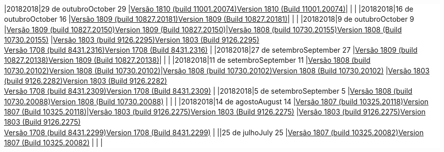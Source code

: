 |<span data-ttu-id="72c6e-373">2018</span><span class="sxs-lookup"><span data-stu-id="72c6e-373">2018</span></span>|<span data-ttu-id="72c6e-374">29 de outubro</span><span class="sxs-lookup"><span data-stu-id="72c6e-374">October 29</span></span> |[<span data-ttu-id="72c6e-375">Versão 1810 (build 11001.20074)</span><span class="sxs-lookup"><span data-stu-id="72c6e-375">Version 1810 (Build 11001.20074)</span></span>](monthly-channel-2018.md#version-1810-october-29)| | |
|<span data-ttu-id="72c6e-376">2018</span><span class="sxs-lookup"><span data-stu-id="72c6e-376">2018</span></span>|<span data-ttu-id="72c6e-377">16 de outubro</span><span class="sxs-lookup"><span data-stu-id="72c6e-377">October 16</span></span> |[<span data-ttu-id="72c6e-378">Versão 1809 (build 10827.20181)</span><span class="sxs-lookup"><span data-stu-id="72c6e-378">Version 1809 (Build 10827.20181)</span></span>](monthly-channel-2018.md#version-1809-october-16)| | |
|<span data-ttu-id="72c6e-379">2018</span><span class="sxs-lookup"><span data-stu-id="72c6e-379">2018</span></span>|<span data-ttu-id="72c6e-380">9 de outubro</span><span class="sxs-lookup"><span data-stu-id="72c6e-380">October 9</span></span> |[<span data-ttu-id="72c6e-381">Versão 1809 (build 10827.20150)</span><span class="sxs-lookup"><span data-stu-id="72c6e-381">Version 1809 (Build 10827.20150)</span></span>](monthly-channel-2018.md#version-1809-october-9)|[<span data-ttu-id="72c6e-382">Versão 1808 (build 10730.20155)</span><span class="sxs-lookup"><span data-stu-id="72c6e-382">Version 1808 (Build 10730.20155)</span></span>](semi-annual-channel-targeted-2018.md#version-1808-october-9) |[<span data-ttu-id="72c6e-383">Versão 1803 (build 9126.2295)</span><span class="sxs-lookup"><span data-stu-id="72c6e-383">Version 1803 (Build 9126.2295)</span></span>](semi-annual-channel-2018.md#version-1803-october-9)  <br/>  [<span data-ttu-id="72c6e-384">Versão 1708 (build 8431.2316)</span><span class="sxs-lookup"><span data-stu-id="72c6e-384">Version 1708 (Build 8431.2316)</span></span>](semi-annual-channel-2018.md#version-1708-october-9)   |
|<span data-ttu-id="72c6e-385">2018</span><span class="sxs-lookup"><span data-stu-id="72c6e-385">2018</span></span>|<span data-ttu-id="72c6e-386">27 de setembro</span><span class="sxs-lookup"><span data-stu-id="72c6e-386">September 27</span></span>   |[<span data-ttu-id="72c6e-387">Versão 1809 (build 10827.20138)</span><span class="sxs-lookup"><span data-stu-id="72c6e-387">Version 1809 (Build 10827.20138)</span></span>](monthly-channel-2018.md#version-1809-september-27)| | |
|<span data-ttu-id="72c6e-388">2018</span><span class="sxs-lookup"><span data-stu-id="72c6e-388">2018</span></span>|<span data-ttu-id="72c6e-389">11 de setembro</span><span class="sxs-lookup"><span data-stu-id="72c6e-389">September 11</span></span>   |[<span data-ttu-id="72c6e-390">Versão 1808 (build 10730.20102)</span><span class="sxs-lookup"><span data-stu-id="72c6e-390">Version 1808 (Build 10730.20102)</span></span>](monthly-channel-2018.md#version-1808-september-11)|[<span data-ttu-id="72c6e-391">Versão 1808 (build 10730.20102)</span><span class="sxs-lookup"><span data-stu-id="72c6e-391">Version 1808 (Build 10730.20102)</span></span>](semi-annual-channel-targeted-2018.md#version-1808-september-11) |[<span data-ttu-id="72c6e-392">Versão 1803 (build 9126.2282)</span><span class="sxs-lookup"><span data-stu-id="72c6e-392">Version 1803 (Build 9126.2282)</span></span>](semi-annual-channel-2018.md#version-1803-september-11)  <br/>  [<span data-ttu-id="72c6e-393">Versão 1708 (build 8431.2309)</span><span class="sxs-lookup"><span data-stu-id="72c6e-393">Version 1708 (Build  8431.2309)</span></span>](semi-annual-channel-2018.md#version-1708-september-11)   |
|<span data-ttu-id="72c6e-394">2018</span><span class="sxs-lookup"><span data-stu-id="72c6e-394">2018</span></span>|<span data-ttu-id="72c6e-395">5 de setembro</span><span class="sxs-lookup"><span data-stu-id="72c6e-395">September 5</span></span>   |[<span data-ttu-id="72c6e-396">Versão 1808 (build 10730.20088)</span><span class="sxs-lookup"><span data-stu-id="72c6e-396">Version 1808 (Build 10730.20088)</span></span>](monthly-channel-2018.md#version-1808-september-5) | | |
|<span data-ttu-id="72c6e-397">2018</span><span class="sxs-lookup"><span data-stu-id="72c6e-397">2018</span></span>|<span data-ttu-id="72c6e-398">14 de agosto</span><span class="sxs-lookup"><span data-stu-id="72c6e-398">August 14</span></span>   |[<span data-ttu-id="72c6e-399">Versão 1807 (build 10325.20118)</span><span class="sxs-lookup"><span data-stu-id="72c6e-399">Version 1807 (Build 10325.20118)</span></span>](monthly-channel-2018.md#version-1807-august-14)|[<span data-ttu-id="72c6e-400">Versão 1803 (build 9126.2275)</span><span class="sxs-lookup"><span data-stu-id="72c6e-400">Version 1803 (Build 9126.2275)</span></span>](semi-annual-channel-targeted-2018.md#version-1803-august-14)  |[<span data-ttu-id="72c6e-401">Versão 1803 (build 9126.2275)</span><span class="sxs-lookup"><span data-stu-id="72c6e-401">Version 1803 (Build 9126.2275)</span></span>](semi-annual-channel-2018.md#version-1803-august-14)  <br/>  [<span data-ttu-id="72c6e-402">Versão 1708 (build 8431.2299)</span><span class="sxs-lookup"><span data-stu-id="72c6e-402">Version 1708 (Build  8431.2299)</span></span>](semi-annual-channel-2018.md#version-1708-august-14)   |
||<span data-ttu-id="72c6e-403">25 de julho</span><span class="sxs-lookup"><span data-stu-id="72c6e-403">July 25</span></span>   |[<span data-ttu-id="72c6e-404">Versão 1807 (build 10325.20082)</span><span class="sxs-lookup"><span data-stu-id="72c6e-404">Version 1807 (Build 10325.20082)</span></span>](monthly-channel-2018.md#version-1807-july-25) | | |